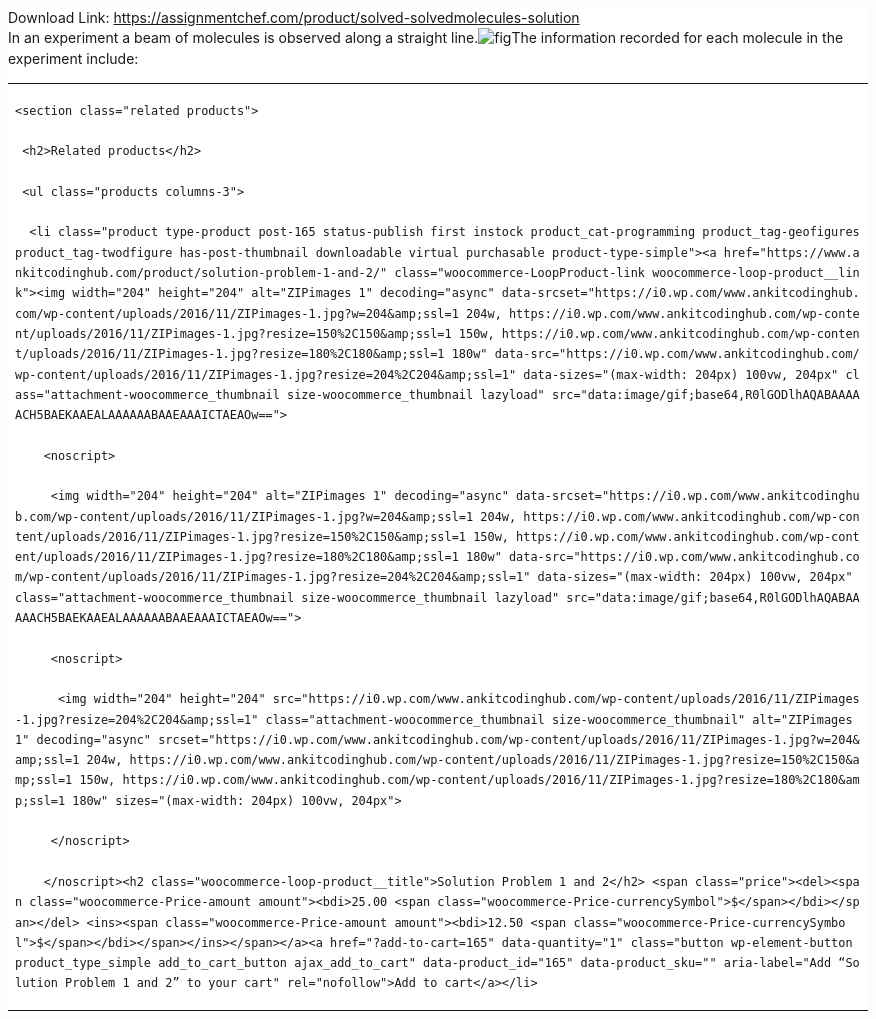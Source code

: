 Download Link: https://assignmentchef.com/product/solved-solvedmolecules-solution
<br>
In an experiment a beam of molecules is observed along a straight line.![fig](https://github.com/GoldOne/See-pei-pei/blob/master/fig_bed/molecules.png)The information recorded for each molecule in the experiment include:<tdposition></tdposition>

<table>

 <tbody>

  <tr>

   <td a double which represent its distance from the original in nm (nanometer)< td< tr<tr<tdspeed< td<tda ms (meter per second)< tr<tr<tdenergy< td<td energy that it carries mj (micro joule)< tr< tablenote due to observation error, two molecules may be observed at same position.definition 1: molecule is **lonely** if there no adjacent within 100 nm.your task report information related lonely experiment.a sample data file given below![fig](https: github.com goldone see-pei-pei blob master fig_bed sample%20data%20for%20molecules.png)all starts with symbol # and ends another #. above file,information of 4 are recorded. for example, first position23.6 speed 3.3 an 28.as 2 out these 4molecules.your program contains following user interface.<table<tr<tdi< import file. prompt name import.< tr<tr<tdn< display number imported< tr<tr<tdr< generate display. information:< br1. total molecules< br2. br3. average br4. tr<tr<tdq< quit program< tablethere upper limit on molecules. repeatedly thesame or different files before issuing command r. could also issuecommand r after importing you can safely assume all areerror-free.all commands case sensitive. enters invalid input, your system shouldprompt re-enter. will never enter anything longer than100 characters.< p>

    <section class="related products">

     <h2>Related products</h2>

     <ul class="products columns-3">

      <li class="product type-product post-165 status-publish first instock product_cat-programming product_tag-geofigures product_tag-twodfigure has-post-thumbnail downloadable virtual purchasable product-type-simple"><a href="https://www.ankitcodinghub.com/product/solution-problem-1-and-2/" class="woocommerce-LoopProduct-link woocommerce-loop-product__link"><img width="204" height="204" alt="ZIPimages 1" decoding="async" data-srcset="https://i0.wp.com/www.ankitcodinghub.com/wp-content/uploads/2016/11/ZIPimages-1.jpg?w=204&amp;ssl=1 204w, https://i0.wp.com/www.ankitcodinghub.com/wp-content/uploads/2016/11/ZIPimages-1.jpg?resize=150%2C150&amp;ssl=1 150w, https://i0.wp.com/www.ankitcodinghub.com/wp-content/uploads/2016/11/ZIPimages-1.jpg?resize=180%2C180&amp;ssl=1 180w" data-src="https://i0.wp.com/www.ankitcodinghub.com/wp-content/uploads/2016/11/ZIPimages-1.jpg?resize=204%2C204&amp;ssl=1" data-sizes="(max-width: 204px) 100vw, 204px" class="attachment-woocommerce_thumbnail size-woocommerce_thumbnail lazyload" src="data:image/gif;base64,R0lGODlhAQABAAAAACH5BAEKAAEALAAAAAABAAEAAAICTAEAOw==">

        <noscript>

         <img width="204" height="204" alt="ZIPimages 1" decoding="async" data-srcset="https://i0.wp.com/www.ankitcodinghub.com/wp-content/uploads/2016/11/ZIPimages-1.jpg?w=204&amp;ssl=1 204w, https://i0.wp.com/www.ankitcodinghub.com/wp-content/uploads/2016/11/ZIPimages-1.jpg?resize=150%2C150&amp;ssl=1 150w, https://i0.wp.com/www.ankitcodinghub.com/wp-content/uploads/2016/11/ZIPimages-1.jpg?resize=180%2C180&amp;ssl=1 180w" data-src="https://i0.wp.com/www.ankitcodinghub.com/wp-content/uploads/2016/11/ZIPimages-1.jpg?resize=204%2C204&amp;ssl=1" data-sizes="(max-width: 204px) 100vw, 204px" class="attachment-woocommerce_thumbnail size-woocommerce_thumbnail lazyload" src="data:image/gif;base64,R0lGODlhAQABAAAAACH5BAEKAAEALAAAAAABAAEAAAICTAEAOw==">

         <noscript>

          <img width="204" height="204" src="https://i0.wp.com/www.ankitcodinghub.com/wp-content/uploads/2016/11/ZIPimages-1.jpg?resize=204%2C204&amp;ssl=1" class="attachment-woocommerce_thumbnail size-woocommerce_thumbnail" alt="ZIPimages 1" decoding="async" srcset="https://i0.wp.com/www.ankitcodinghub.com/wp-content/uploads/2016/11/ZIPimages-1.jpg?w=204&amp;ssl=1 204w, https://i0.wp.com/www.ankitcodinghub.com/wp-content/uploads/2016/11/ZIPimages-1.jpg?resize=150%2C150&amp;ssl=1 150w, https://i0.wp.com/www.ankitcodinghub.com/wp-content/uploads/2016/11/ZIPimages-1.jpg?resize=180%2C180&amp;ssl=1 180w" sizes="(max-width: 204px) 100vw, 204px">

         </noscript>

        </noscript><h2 class="woocommerce-loop-product__title">Solution Problem 1 and 2</h2> <span class="price"><del><span class="woocommerce-Price-amount amount"><bdi>25.00 <span class="woocommerce-Price-currencySymbol">$</span></bdi></span></del> <ins><span class="woocommerce-Price-amount amount"><bdi>12.50 <span class="woocommerce-Price-currencySymbol">$</span></bdi></span></ins></span></a><a href="?add-to-cart=165" data-quantity="1" class="button wp-element-button product_type_simple add_to_cart_button ajax_add_to_cart" data-product_id="165" data-product_sku="" aria-label="Add “Solution Problem 1 and 2” to your cart" rel="nofollow">Add to cart</a></li>
